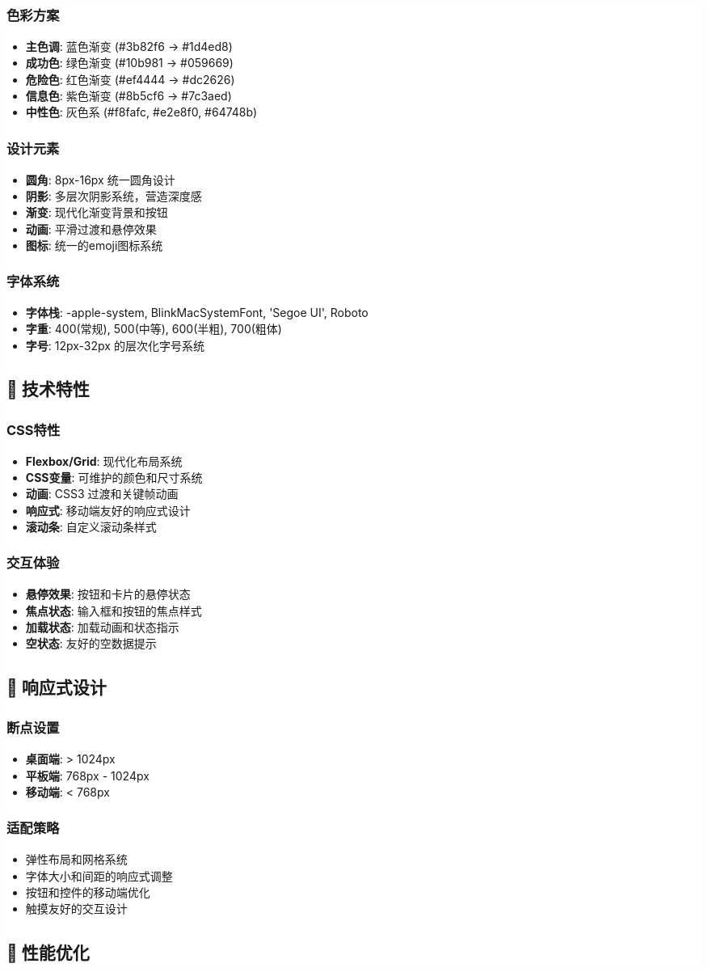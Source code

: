 ### 色彩方案
- **主色调**: 蓝色渐变 (#3b82f6 → #1d4ed8)
- **成功色**: 绿色渐变 (#10b981 → #059669)
- **危险色**: 红色渐变 (#ef4444 → #dc2626)
- **信息色**: 紫色渐变 (#8b5cf6 → #7c3aed)
- **中性色**: 灰色系 (#f8fafc, #e2e8f0, #64748b)

### 设计元素
- **圆角**: 8px-16px 统一圆角设计
- **阴影**: 多层次阴影系统，营造深度感
- **渐变**: 现代化渐变背景和按钮
- **动画**: 平滑过渡和悬停效果
- **图标**: 统一的emoji图标系统

### 字体系统
- **字体栈**: -apple-system, BlinkMacSystemFont, 'Segoe UI', Roboto
- **字重**: 400(常规), 500(中等), 600(半粗), 700(粗体)
- **字号**: 12px-32px 的层次化字号系统

## 🔧 技术特性

### CSS特性
- **Flexbox/Grid**: 现代化布局系统
- **CSS变量**: 可维护的颜色和尺寸系统
- **动画**: CSS3 过渡和关键帧动画
- **响应式**: 移动端友好的响应式设计
- **滚动条**: 自定义滚动条样式

### 交互体验
- **悬停效果**: 按钮和卡片的悬停状态
- **焦点状态**: 输入框和按钮的焦点样式
- **加载状态**: 加载动画和状态指示
- **空状态**: 友好的空数据提示

## 📱 响应式设计

### 断点设置
- **桌面端**: > 1024px
- **平板端**: 768px - 1024px
- **移动端**: < 768px

### 适配策略
- 弹性布局和网格系统
- 字体大小和间距的响应式调整
- 按钮和控件的移动端优化
- 触摸友好的交互设计

## 🚀 性能优化
